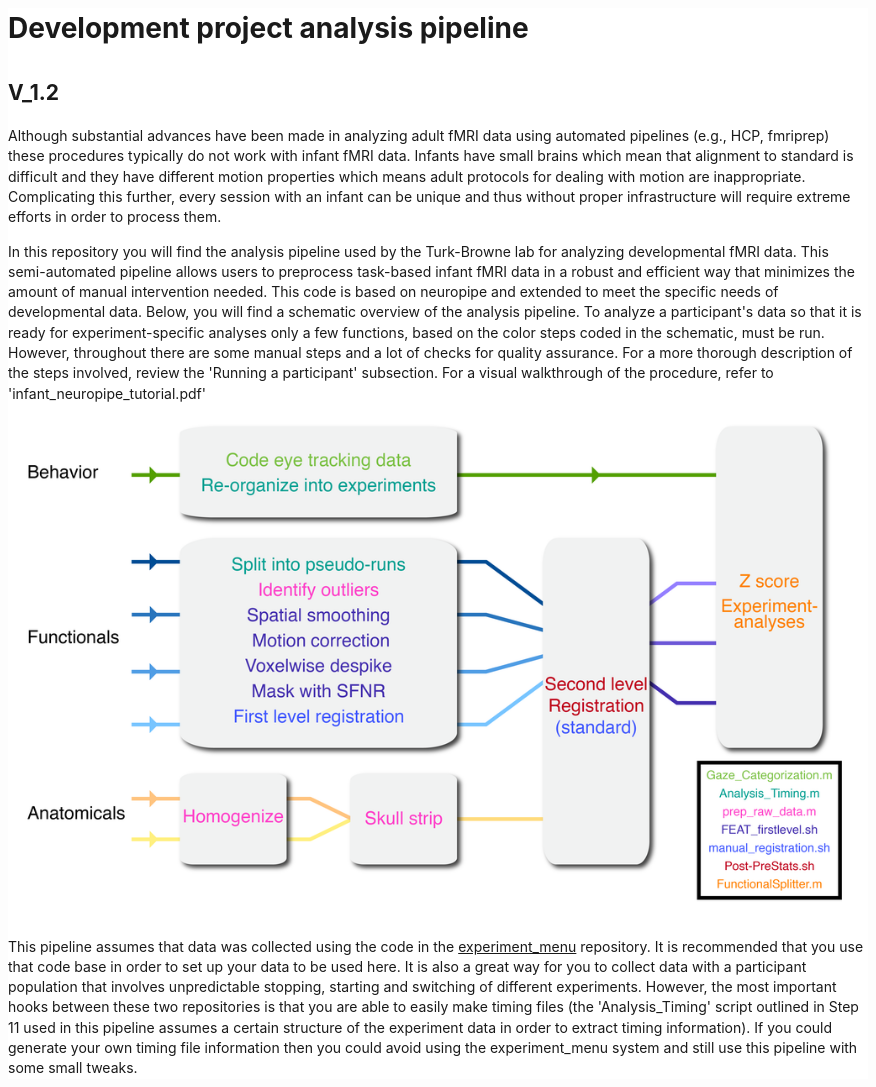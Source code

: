 # Development project analysis pipeline
## V_1.2

Although substantial advances have been made in analyzing adult fMRI data using automated pipelines (e.g., HCP, fmriprep) these procedures typically do not work with infant fMRI data. Infants have small brains which mean that alignment to standard is difficult and they have different motion properties which means adult protocols for dealing with motion are inappropriate. Complicating this further, every session with an infant can be unique and thus without proper infrastructure will require extreme efforts in order to process them.

In this repository you will find the analysis pipeline used by the Turk-Browne lab for analyzing developmental fMRI data. This semi-automated pipeline allows users to preprocess task-based infant fMRI data in a robust and efficient way that minimizes the amount of manual intervention needed. This code is based on neuropipe and extended to meet the specific needs of developmental data. Below, you will find a schematic overview of the analysis pipeline. To analyze a participant's data so that it is ready for experiment-specific analyses only a few functions, based on the color steps coded in the schematic, must be run. However, throughout there are some manual steps and a lot of checks for quality assurance. For a more thorough description of the steps involved, review the 'Running a participant' subsection. For a visual walkthrough of the procedure, refer to 'infant\_neuropipe\_tutorial.pdf'

![pipeline_functions.png](./pipeline_functions.png)

This pipeline assumes that data was collected using the code in the [experiment_menu](https://github.com/ntblab/experiment_menu) repository. It is recommended that you use that code base in order to set up your data to be used here. It is also a great way for you to collect data with a participant population that involves unpredictable stopping, starting and switching of different experiments. However, the most important hooks between these two repositories is that you are able to easily make timing files (the 'Analysis_Timing' script outlined in Step 11 used in this pipeline assumes a certain structure of the experiment data in order to extract timing information). If you could generate your own timing file information then you could avoid using the experiment\_menu system and still use this pipeline with some small tweaks.
